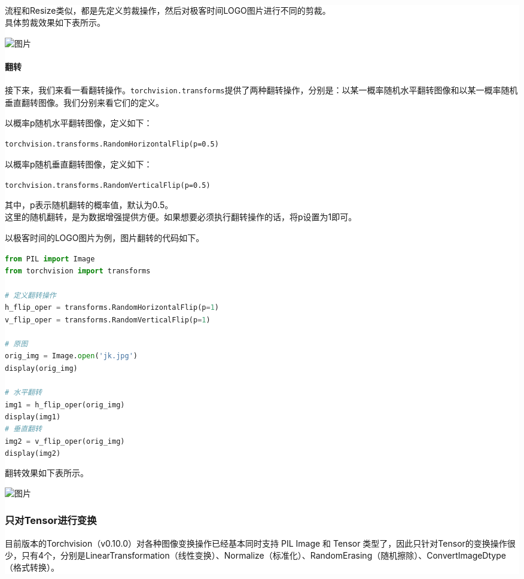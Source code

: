 流程和Resize类似，都是先定义剪裁操作，然后对极客时间LOGO图片进行不同的剪裁。  
具体剪裁效果如下表所示。

![图片](https://static001.geekbang.org/resource/image/60/b5/60ca577c5f08eef4ca727c1f0aac9cb5.jpg?wh=1384x896)

#### 翻转

接下来，我们来看一看翻转操作。`torchvision.transforms`提供了两种翻转操作，分别是：以某一概率随机水平翻转图像和以某一概率随机垂直翻转图像。我们分别来看它们的定义。

以概率p随机水平翻转图像，定义如下：

```plain
torchvision.transforms.RandomHorizontalFlip(p=0.5)

```

以概率p随机垂直翻转图像，定义如下：

```plain
torchvision.transforms.RandomVerticalFlip(p=0.5)

```

其中，p表示随机翻转的概率值，默认为0.5。  
这里的随机翻转，是为数据增强提供方便。如果想要必须执行翻转操作的话，将p设置为1即可。

以极客时间的LOGO图片为例，图片翻转的代码如下。

```python
from PIL import Image
from torchvision import transforms 

# 定义翻转操作
h_flip_oper = transforms.RandomHorizontalFlip(p=1)
v_flip_oper = transforms.RandomVerticalFlip(p=1)

# 原图
orig_img = Image.open('jk.jpg') 
display(orig_img)

# 水平翻转
img1 = h_flip_oper(orig_img)
display(img1)
# 垂直翻转
img2 = v_flip_oper(orig_img)
display(img2)

```

翻转效果如下表所示。

![图片](https://static001.geekbang.org/resource/image/0d/84/0dc2543bb7bdfyy7803c353f2030f184.jpg?wh=1386x675)

### 只对Tensor进行变换

目前版本的Torchvision（v0.10.0）对各种图像变换操作已经基本同时支持 PIL Image 和 Tensor 类型了，因此只针对Tensor的变换操作很少，只有4个，分别是LinearTransformation（线性变换）、Normalize（标准化）、RandomErasing（随机擦除）、ConvertImageDtype（格式转换）。
